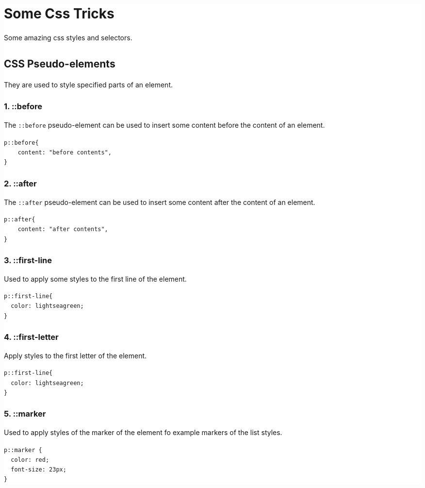 # Some Css Tricks

Some amazing css styles and selectors.

## CSS Pseudo-elements

They are used to style specified parts of an element.

### 1. ::before

The `::before` pseudo-element can be used to insert some content before the content of an element.

```
p::before{
    content: "before contents",
}
```

### 2. ::after

The `::after` pseudo-element can be used to insert some content after the content of an element.

```
p::after{
    content: "after contents",
}
```

### 3. ::first-line

Used to apply some styles to the first line of the element.

```
p::first-line{
  color: lightseagreen;
}
```

### 4. ::first-letter

Apply styles to the first letter of the element.

```
p::first-line{
  color: lightseagreen;
}
```

### 5. ::marker

Used to apply styles of the marker of the element fo example markers of the list styles.

```
p::marker {
  color: red;
  font-size: 23px;
}
```

